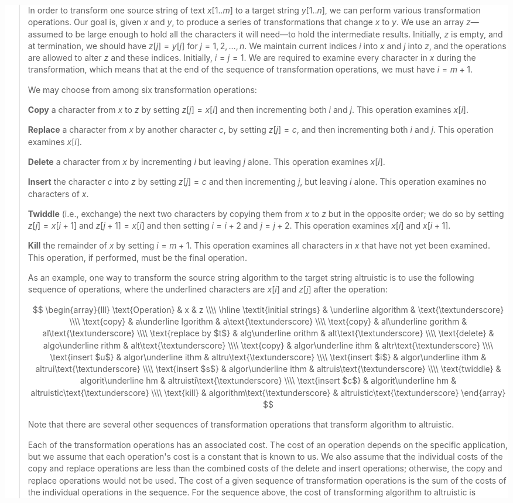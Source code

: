 > In order to transform one source string of text $x[1..m]$ to a target string $y[1..n]$, we can perform various transformation operations. Our goal is, given $x$ and $y$, to produce a series of transformations that change $x$ to $y$. We use an array $z$—assumed to be large enough to hold all the characters it will need—to hold the intermediate results. Initially, $z$ is empty, and at termination, we should have $z[j] = y[j]$ for $j = 1, 2, \ldots, n$. We maintain current indices $i$ into $x$ and $j$ into $z$, and the operations are allowed to alter $z$ and these indices. Initially, $i = j = 1$. We are required to examine every character in $x$ during the transformation, which means that at the end of the sequence of transformation operations, we must have $i = m + 1$.
>
> We may choose from among six transformation operations:
>
> **Copy** a character from $x$ to $z$ by setting $z[j] = x[i]$ and then incrementing both $i$ and $j$. This operation examines $x[i]$.
>
> **Replace** a character from $x$ by another character $c$, by setting $z[j] = c$, and then incrementing both $i$ and $j$. This operation examines $x[i]$.
>
> **Delete** a character from $x$ by incrementing $i$ but leaving $j$ alone. This operation examines $x[i]$.
>
> **Insert** the character $c$ into $z$ by setting $z[j] = c$ and then incrementing $j$, but leaving $i$ alone. This operation examines no characters of $x$.
>
> **Twiddle** (i.e., exchange) the next two characters by copying them from $x$ to $z$ but in the opposite order; we do so by setting $z[j] = x[i + 1]$ and $z[j + 1] = x[i]$ and then setting $i = i + 2$ and $j = j + 2$. This operation examines $x[i]$ and $x[i + 1]$.
>
> **Kill** the remainder of $x$ by setting $i = m + 1$. This operation examines all characters in $x$ that have not yet been examined. This operation, if performed, must be the final operation.
>
> As an example, one way to transform the source string $\text{algorithm}$ to the target string $\text{altruistic}$ is to use the following sequence of operations, where the underlined characters are $x[i]$ and $z[j]$ after the operation:
>
> $$
> \begin{array}{lll}
> \text{Operation}         & x           & z \\\\
> \hline
> \textit{initial strings} & \underline algorithm & \text{\textunderscore} \\\\
> \text{copy}              & a\underline lgorithm & a\text{\textunderscore} \\\\
> \text{copy}              & al\underline gorithm & al\text{\textunderscore} \\\\
> \text{replace by $t$}    & alg\underline orithm & alt\text{\textunderscore} \\\\
> \text{delete}            & algo\underline rithm & alt\text{\textunderscore} \\\\
> \text{copy}              & algor\underline ithm & altr\text{\textunderscore} \\\\
> \text{insert $u$}        & algor\underline ithm & altru\text{\textunderscore} \\\\
> \text{insert $i$}        & algor\underline ithm & altrui\text{\textunderscore} \\\\
> \text{insert $s$}        & algor\underline ithm & altruis\text{\textunderscore} \\\\
> \text{twiddle}           & algorit\underline hm & altruisti\text{\textunderscore} \\\\
> \text{insert $c$}        & algorit\underline hm & altruistic\text{\textunderscore} \\\\
> \text{kill}              & algorithm\text{\textunderscore} & altruistic\text{\textunderscore}
> \end{array}
> $$
>
> Note that there are several other sequences of transformation operations that transform $\text{algorithm}$ to $\text{altruistic}$.
>
> Each of the transformation operations has an associated cost. The cost of an operation depends on the specific application, but we assume that each operation's cost is a constant that is known to us. We also assume that the individual costs of the copy and replace operations are less than the combined costs of the delete and insert operations; otherwise, the copy and replace operations would not be used. The cost of a given sequence of transformation operations is the sum of the costs of the individual operations in the sequence. For the sequence above, the cost of transforming $\text{algorithm}$ to $\text{altruistic}$ is
>